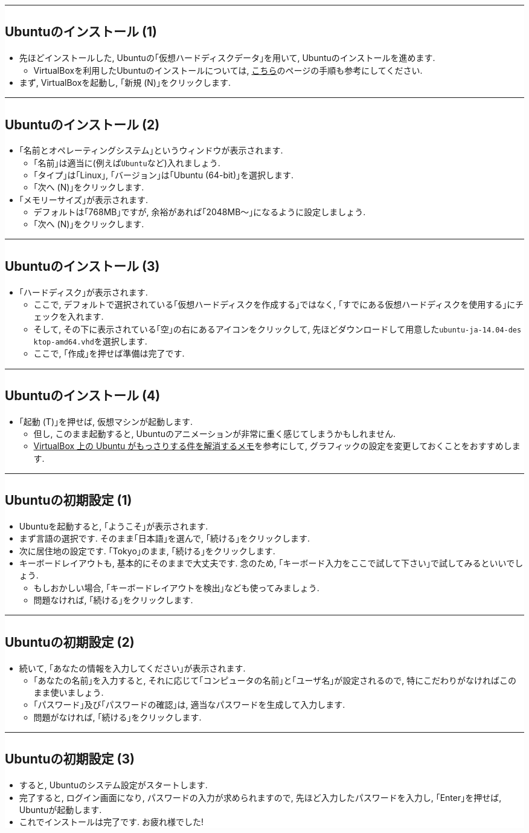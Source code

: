 ___
## Ubuntuのインストール (1)
- 先ほどインストールした, Ubuntuの｢仮想ハードディスクデータ｣を用いて, Ubuntuのインストールを進めます.
    - VirtualBoxを利用したUbuntuのインストールについては, [こちら](https://www.ubuntulinux.jp/download/ja-remix-vhd)のページの手順も参考にしてください.
- まず, VirtualBoxを起動し, ｢新規 (N)｣をクリックします.

___
## Ubuntuのインストール (2)
- ｢名前とオペレーティングシステム｣というウィンドウが表示されます.
    - ｢名前｣は適当に(例えば`Ubuntu`など)入れましょう.
    - ｢タイプ｣は｢Linux｣,  ｢バージョン｣は｢Ubuntu (64-bit)｣を選択します.
    - ｢次へ (N)｣をクリックします.
- ｢メモリーサイズ｣が表示されます.
    - デフォルトは｢768MB｣ですが, 余裕があれば｢2048MB〜｣になるように設定しましょう.
    - ｢次へ (N)｣をクリックします.

___
## Ubuntuのインストール (3)
- ｢ハードディスク｣が表示されます.
    - ここで, デフォルトで選択されている｢仮想ハードディスクを作成する｣ではなく, ｢すでにある仮想ハードディスクを使用する｣にチェックを入れます.
    - そして, その下に表示されている｢空｣の右にあるアイコンをクリックして, 先ほどダウンロードして用意した`ubuntu-ja-14.04-desktop-amd64.vhd`を選択します.
    - ここで, ｢作成｣を押せば準備は完了です.

___
## Ubuntuのインストール (4)
- ｢起動 (T)｣を押せば, 仮想マシンが起動します.
    - 但し, このまま起動すると, Ubuntuのアニメーションが非常に重く感じてしまうかもしれません.
    - [VirtualBox 上の Ubuntu がもっさりする件を解消するメモ](http://qiita.com/komiya_atsushi/items/da9dfa99febc75a97eec)を参考にして, グラフィックの設定を変更しておくことをおすすめします.

___
## Ubuntuの初期設定 (1)
- Ubuntuを起動すると, ｢ようこそ｣が表示されます.
- まず言語の選択です. そのまま｢日本語｣を選んで, ｢続ける｣をクリックします.
- 次に居住地の設定です. ｢Tokyo｣のまま, ｢続ける｣をクリックします.
- キーボードレイアウトも, 基本的にそのままで大丈夫です. 念のため, ｢キーボード入力をここで試して下さい｣で試してみるといいでしょう.
    - もしおかしい場合, ｢キーボードレイアウトを検出｣なども使ってみましょう.
    - 問題なければ, ｢続ける｣をクリックします.

___
## Ubuntuの初期設定 (2)
- 続いて, ｢あなたの情報を入力してください｣が表示されます.
    - ｢あなたの名前｣を入力すると, それに応じて｢コンピュータの名前｣と｢ユーザ名｣が設定されるので, 特にこだわりがなければこのまま使いましょう.
    - ｢パスワード｣及び｢パスワードの確認｣は, 適当なパスワードを生成して入力します.
    - 問題がなければ, ｢続ける｣をクリックします.

___
## Ubuntuの初期設定 (3)
- すると, Ubuntuのシステム設定がスタートします.
- 完了すると, ログイン画面になり, パスワードの入力が求められますので, 先ほど入力したパスワードを入力し, ｢Enter｣を押せば, Ubuntuが起動します.
- これでインストールは完了です. お疲れ様でした!
